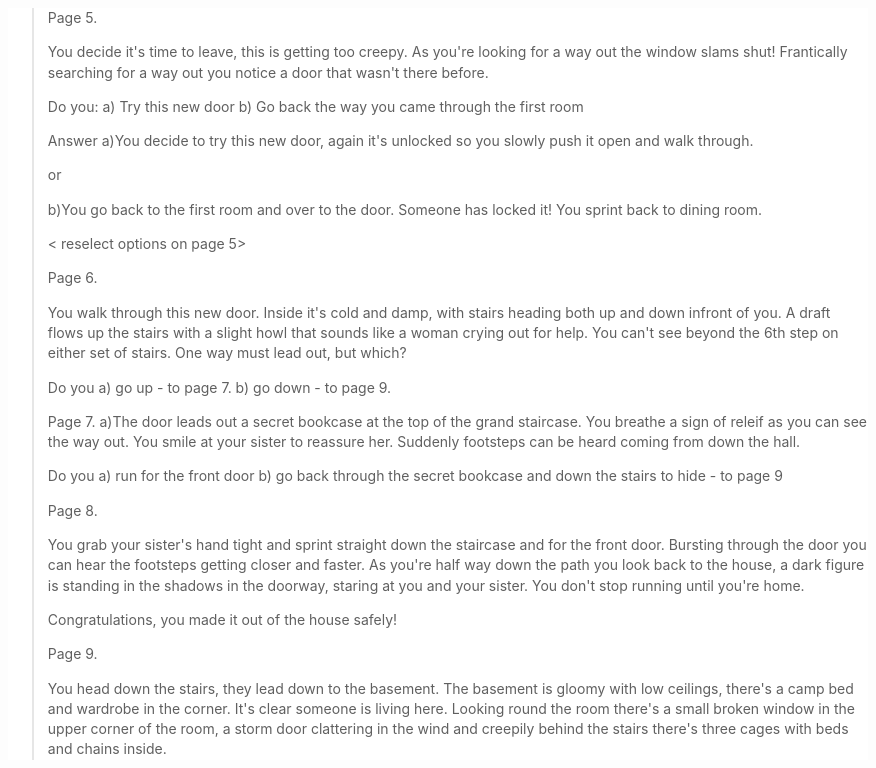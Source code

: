 > Page 5.
>
> You decide it's time to leave, this is getting too creepy. As you're looking for a way out the window slams shut! 
> Frantically searching for a way out you notice a door that wasn't there before.
>
> Do you:
> a) Try this new door
> b) Go back the way you came through the first room
>
> Answer 
> a)You decide to try this new door, again it's unlocked so you slowly push it open and walk through.
>
> or
>
> b)You go back to the first room and over to the door. Someone has locked it! You sprint back to dining room.
>
> < reselect options on page 5>
>
>
> Page 6.
>
> You walk through this new door. Inside it's cold and damp, with stairs heading both up and down infront of you. A draft flows up the
> stairs with a slight howl that sounds like a woman crying out for help. You can't see beyond the 6th step on either set of stairs.
> One way must lead out, but which?
>
> Do you
> a) go up - to page 7.
> b) go down - to page 9.
>
> Page 7.
> a)The door leads out a secret bookcase at the top of the grand staircase. You breathe a sign of releif as you can see the way out.
> You smile at your sister to reassure her. Suddenly footsteps can be heard coming from down the hall.
>
> Do you
> a) run for the front door
> b) go back through the secret bookcase and down the stairs to hide - to page 9
>
> Page 8.
>
> You grab your sister's hand tight and sprint straight down the staircase and for the front door. Bursting through the door you can
> hear the footsteps getting closer and faster. As you're half way down the path you look back to the house, a dark figure is standing in
> the shadows in the doorway, staring at you and your sister. You don't stop running until you're home. 
>
> Congratulations, you made it out of the house safely!
>
> Page 9. 
>
> You head down the stairs, they lead down to the basement. The basement is gloomy with low ceilings, there's a camp bed and wardrobe in
> the corner. It's clear someone is living here. Looking round the room there's a small broken window in the upper corner of the room, a 
> storm door clattering in the wind and creepily behind the stairs there's three cages with beds and chains inside. 